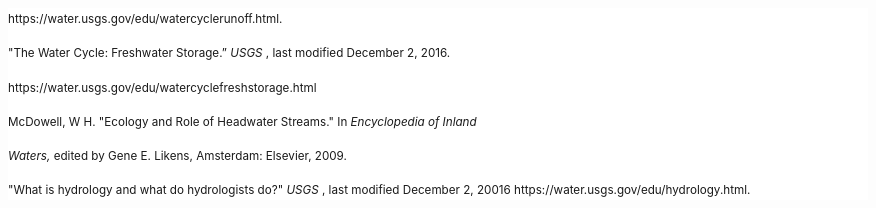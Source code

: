 <small>
https://water.usgs.gov/edu/watercyclerunoff.html.
</small>
</p>
<p>
<small>
"The Water Cycle: Freshwater Storage.”
<em>
USGS
</em>
, last modified December 2, 2016.
</small>
</p>
<p>
<small>
https://water.usgs.gov/edu/watercyclefreshstorage.html
</small>
</p>
<p>
<small>
McDowell, W H. "Ecology and Role of Headwater Streams." In
<em>
Encyclopedia of Inland
</em>
</small>
</p>
<p>
<small>
<em>
Waters,
</em>
edited by Gene E. Likens, Amsterdam: Elsevier, 2009.
</small>
</p>
<p>
<small>
"What is hydrology and what do hydrologists do?"
<em>
USGS
</em>
, last modified December 2, 20016 https://water.usgs.gov/edu/hydrology.html.
</small>
</p>
</main>